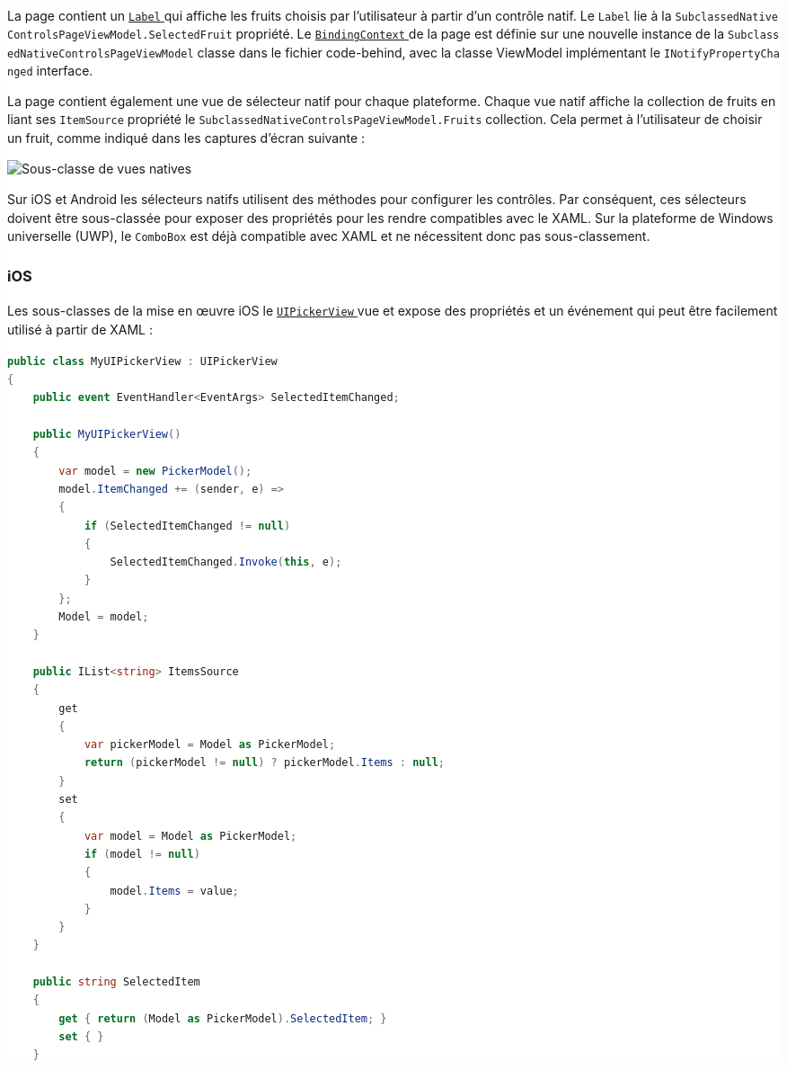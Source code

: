 La page contient un [ `Label` ](https://developer.xamarin.com/api/type/Xamarin.Forms.Label/) qui affiche les fruits choisis par l’utilisateur à partir d’un contrôle natif. Le `Label` lie à la `SubclassedNativeControlsPageViewModel.SelectedFruit` propriété. Le [ `BindingContext` ](https://developer.xamarin.com/api/property/Xamarin.Forms.BindableObject.BindingContext/) de la page est définie sur une nouvelle instance de la `SubclassedNativeControlsPageViewModel` classe dans le fichier code-behind, avec la classe ViewModel implémentant le `INotifyPropertyChanged` interface.

La page contient également une vue de sélecteur natif pour chaque plateforme. Chaque vue natif affiche la collection de fruits en liant ses `ItemSource` propriété le `SubclassedNativeControlsPageViewModel.Fruits` collection. Cela permet à l’utilisateur de choisir un fruit, comme indiqué dans les captures d’écran suivante :

![](xaml-images/sub-classed.png "Sous-classe de vues natives")

Sur iOS et Android les sélecteurs natifs utilisent des méthodes pour configurer les contrôles. Par conséquent, ces sélecteurs doivent être sous-classée pour exposer des propriétés pour les rendre compatibles avec le XAML. Sur la plateforme de Windows universelle (UWP), le `ComboBox` est déjà compatible avec XAML et ne nécessitent donc pas sous-classement.

### <a name="ios"></a>iOS

Les sous-classes de la mise en œuvre iOS le [ `UIPickerView` ](https://developer.xamarin.com/api/type/UIKit.UIPickerView/) vue et expose des propriétés et un événement qui peut être facilement utilisé à partir de XAML :

```csharp
public class MyUIPickerView : UIPickerView
{
    public event EventHandler<EventArgs> SelectedItemChanged;

    public MyUIPickerView()
    {
        var model = new PickerModel();
        model.ItemChanged += (sender, e) =>
        {
            if (SelectedItemChanged != null)
            {
                SelectedItemChanged.Invoke(this, e);
            }
        };
        Model = model;
    }

    public IList<string> ItemsSource
    {
        get
        {
            var pickerModel = Model as PickerModel;
            return (pickerModel != null) ? pickerModel.Items : null;
        }
        set
        {
            var model = Model as PickerModel;
            if (model != null)
            {
                model.Items = value;
            }
        }
    }

    public string SelectedItem
    {
        get { return (Model as PickerModel).SelectedItem; }
        set { }
    }
```